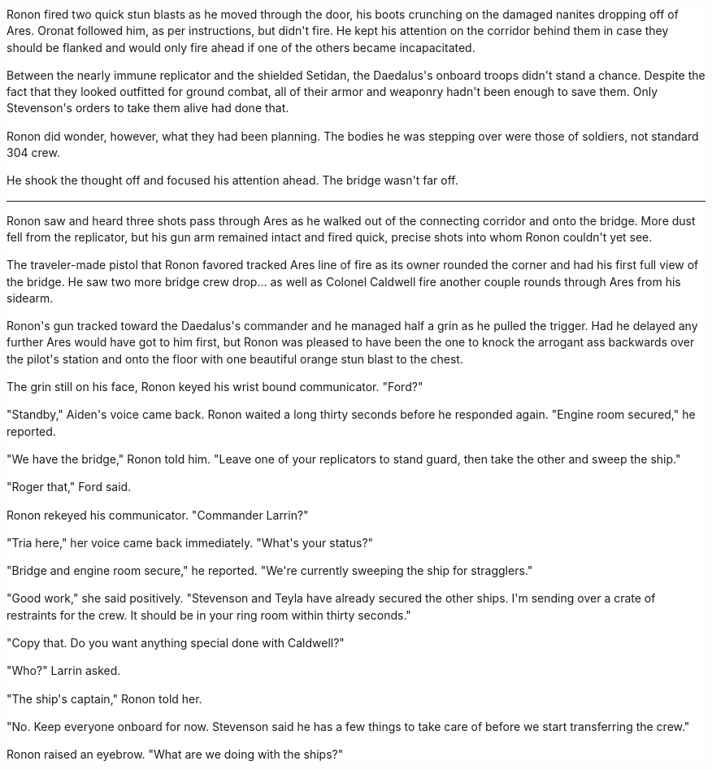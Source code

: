 Ronon fired two quick stun blasts as he moved through the door, his boots crunching on the damaged nanites dropping off of Ares. Oronat followed him, as per instructions, but didn't fire. He kept his attention on the corridor behind them in case they should be flanked and would only fire ahead if one of the others became incapacitated.

Between the nearly immune replicator and the shielded Setidan, the Daedalus's onboard troops didn't stand a chance. Despite the fact that they looked outfitted for ground combat, all of their armor and weaponry hadn't been enough to save them. Only Stevenson's orders to take them alive had done that.

Ronon did wonder, however, what they had been planning. The bodies he was stepping over were those of soldiers, not standard 304 crew.

He shook the thought off and focused his attention ahead. The bridge wasn't far off.

---

Ronon saw and heard three shots pass through Ares as he walked out of the connecting corridor and onto the bridge. More dust fell from the replicator, but his gun arm remained intact and fired quick, precise shots into whom Ronon couldn't yet see.

The traveler-made pistol that Ronon favored tracked Ares line of fire as its owner rounded the corner and had his first full view of the bridge. He saw two more bridge crew drop… as well as Colonel Caldwell fire another couple rounds through Ares from his sidearm.

Ronon's gun tracked toward the Daedalus's commander and he managed half a grin as he pulled the trigger. Had he delayed any further Ares would have got to him first, but Ronon was pleased to have been the one to knock the arrogant ass backwards over the pilot's station and onto the floor with one beautiful orange stun blast to the chest.

The grin still on his face, Ronon keyed his wrist bound communicator. "Ford?"

"Standby," Aiden's voice came back. Ronon waited a long thirty seconds before he responded again. "Engine room secured," he reported.

"We have the bridge," Ronon told him. "Leave one of your replicators to stand guard, then take the other and sweep the ship."

"Roger that," Ford said.

Ronon rekeyed his communicator. "Commander Larrin?"

"Tria here," her voice came back immediately. "What's your status?"

"Bridge and engine room secure," he reported. "We're currently sweeping the ship for stragglers."

"Good work," she said positively. "Stevenson and Teyla have already secured the other ships. I'm sending over a crate of restraints for the crew. It should be in your ring room within thirty seconds."

"Copy that. Do you want anything special done with Caldwell?"

"Who?" Larrin asked.

"The ship's captain," Ronon told her.

"No. Keep everyone onboard for now. Stevenson said he has a few things to take care of before we start transferring the crew."

Ronon raised an eyebrow. "What are we doing with the ships?"
